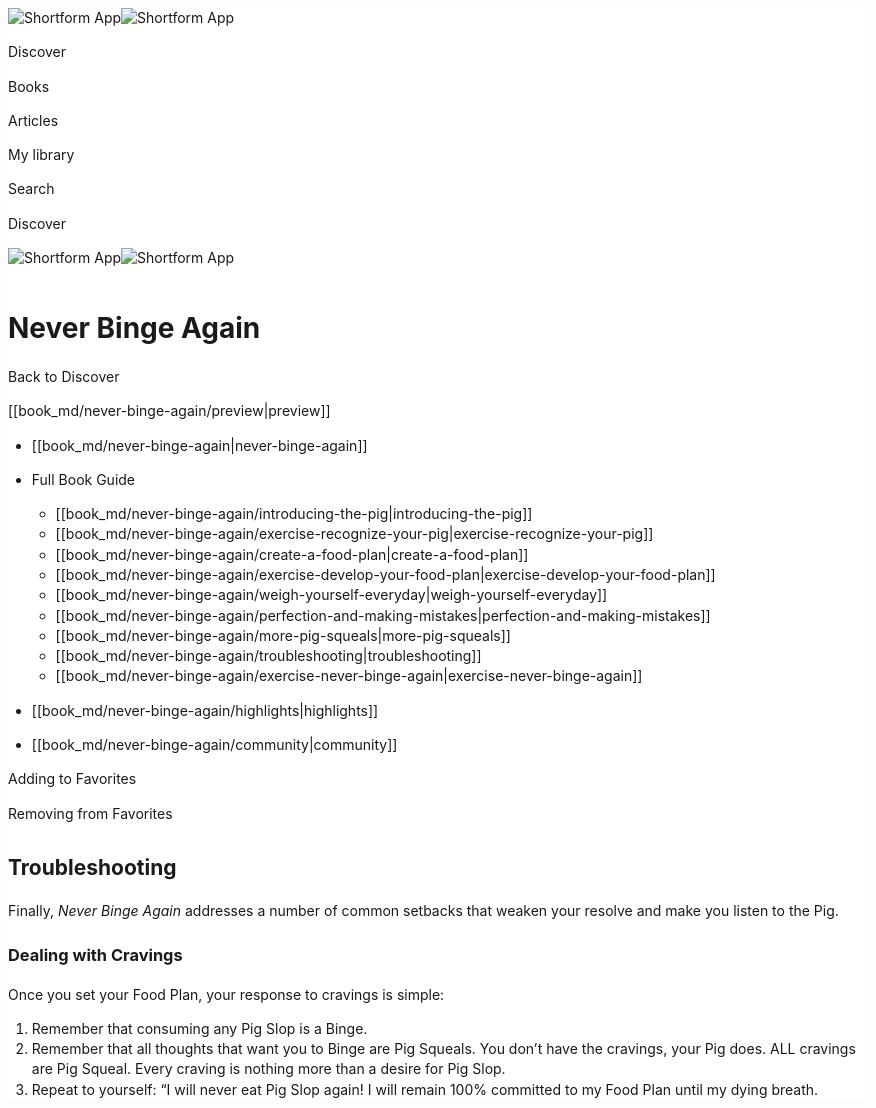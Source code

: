 ![Shortform App](/img/logo.36a2399e.svg)![Shortform App](/img/logo-dark.70c1b072.svg)

Discover

Books

Articles

My library

Search

Discover

![Shortform App](/img/logo.36a2399e.svg)![Shortform App](/img/logo-dark.70c1b072.svg)

# Never Binge Again

Back to Discover

[[book_md/never-binge-again/preview|preview]]

  * [[book_md/never-binge-again|never-binge-again]]
  * Full Book Guide

    * [[book_md/never-binge-again/introducing-the-pig|introducing-the-pig]]
    * [[book_md/never-binge-again/exercise-recognize-your-pig|exercise-recognize-your-pig]]
    * [[book_md/never-binge-again/create-a-food-plan|create-a-food-plan]]
    * [[book_md/never-binge-again/exercise-develop-your-food-plan|exercise-develop-your-food-plan]]
    * [[book_md/never-binge-again/weigh-yourself-everyday|weigh-yourself-everyday]]
    * [[book_md/never-binge-again/perfection-and-making-mistakes|perfection-and-making-mistakes]]
    * [[book_md/never-binge-again/more-pig-squeals|more-pig-squeals]]
    * [[book_md/never-binge-again/troubleshooting|troubleshooting]]
    * [[book_md/never-binge-again/exercise-never-binge-again|exercise-never-binge-again]]
  * [[book_md/never-binge-again/highlights|highlights]]
  * [[book_md/never-binge-again/community|community]]



Adding to Favorites 

Removing from Favorites 

## Troubleshooting

Finally, _Never Binge Again_ addresses a number of common setbacks that weaken your resolve and make you listen to the Pig.

### Dealing with Cravings

Once you set your Food Plan, your response to cravings is simple:

  1. Remember that consuming any Pig Slop is a Binge.
  2. Remember that all thoughts that want you to Binge are Pig Squeals. You don’t have the cravings, your Pig does. ALL cravings are Pig Squeal. Every craving is nothing more than a desire for Pig Slop.
  3. Repeat to yourself: “I will never eat Pig Slop again! I will remain 100% committed to my Food Plan until my dying breath.
